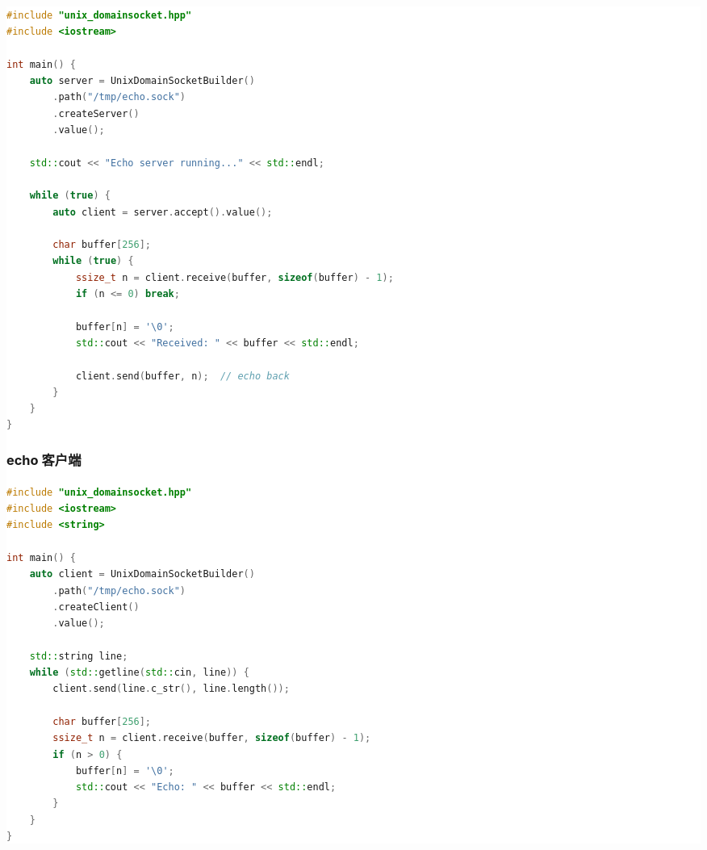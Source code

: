 ```cpp
#include "unix_domainsocket.hpp"
#include <iostream>

int main() {
    auto server = UnixDomainSocketBuilder()
        .path("/tmp/echo.sock")
        .createServer()
        .value();
    
    std::cout << "Echo server running..." << std::endl;
    
    while (true) {
        auto client = server.accept().value();
        
        char buffer[256];
        while (true) {
            ssize_t n = client.receive(buffer, sizeof(buffer) - 1);
            if (n <= 0) break;
            
            buffer[n] = '\0';
            std::cout << "Received: " << buffer << std::endl;
            
            client.send(buffer, n);  // echo back
        }
    }
}
```

### echo 客户端

```cpp
#include "unix_domainsocket.hpp"
#include <iostream>
#include <string>

int main() {
    auto client = UnixDomainSocketBuilder()
        .path("/tmp/echo.sock")
        .createClient()
        .value();
    
    std::string line;
    while (std::getline(std::cin, line)) {
        client.send(line.c_str(), line.length());
        
        char buffer[256];
        ssize_t n = client.receive(buffer, sizeof(buffer) - 1);
        if (n > 0) {
            buffer[n] = '\0';
            std::cout << "Echo: " << buffer << std::endl;
        }
    }
}
```
